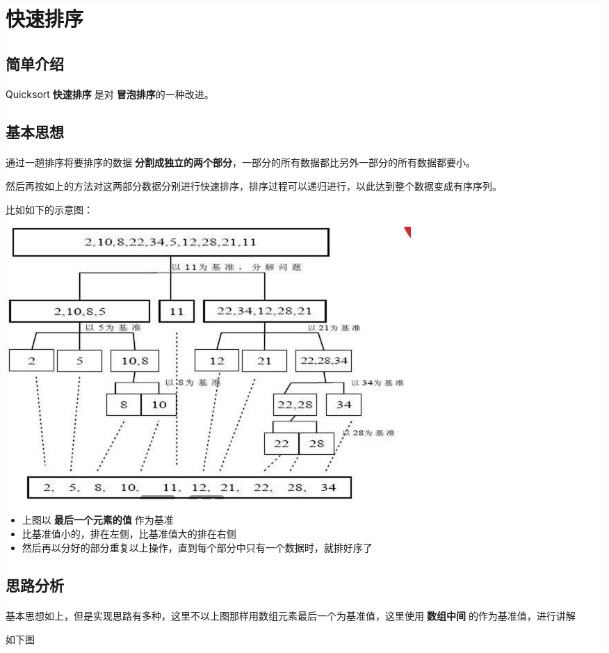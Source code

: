# 快速排序

## 简单介绍

Quicksort **快速排序** 是对 **冒泡排序**的一种改进。

## 基本思想

通过一趟排序将要排序的数据 **分割成独立的两个部分**，一部分的所有数据都比另外一部分的所有数据都要小。

然后再按如上的方法对这两部分数据分别进行快速排序，排序过程可以递归进行，以此达到整个数据变成有序序列。

比如如下的示意图：

![image-20200916220031140](./assets/image-20200916220031140.png)

- 上图以 **最后一个元素的值** 作为基准
- 比基准值小的，排在左侧，比基准值大的排在右侧
- 然后再以分好的部分重复以上操作，直到每个部分中只有一个数据时，就排好序了

## 思路分析

基本思想如上，但是实现思路有多种，这里不以上图那样用数组元素最后一个为基准值，这里使用 **数组中间** 的作为基准值，进行讲解

如下图
